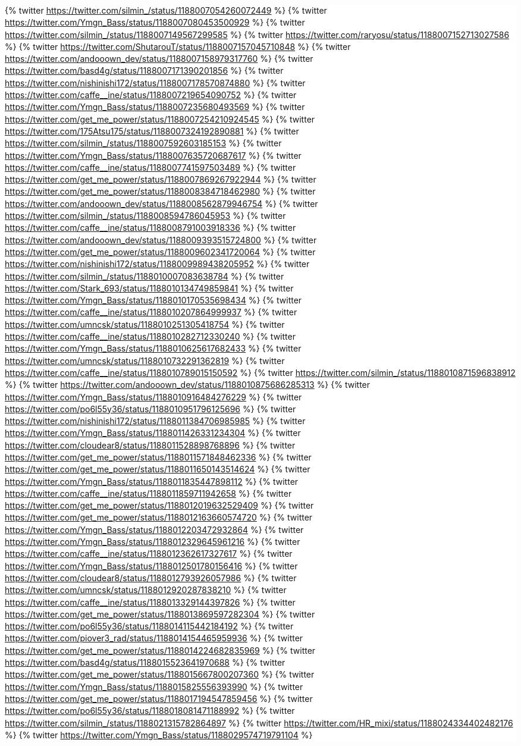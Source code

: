 {% twitter https://twitter.com/silmin_/status/1188007054260072449 %}
{% twitter https://twitter.com/Ymgn_Bass/status/1188007080453500929 %}
{% twitter https://twitter.com/silmin_/status/1188007149567299585 %}
{% twitter https://twitter.com/raryosu/status/1188007152713027586 %}
{% twitter https://twitter.com/ShutarouT/status/1188007157045710848 %}
{% twitter https://twitter.com/andooown_dev/status/1188007158979317760 %}
{% twitter https://twitter.com/basd4g/status/1188007171390201856 %}
{% twitter https://twitter.com/nishinishi172/status/1188007178570874880 %}
{% twitter https://twitter.com/caffe__ine/status/1188007219654090752 %}
{% twitter https://twitter.com/Ymgn_Bass/status/1188007235680493569 %}
{% twitter https://twitter.com/get_me_power/status/1188007254210924545 %}
{% twitter https://twitter.com/175Atsu175/status/1188007324192890881 %}
{% twitter https://twitter.com/silmin_/status/1188007592603185153 %}
{% twitter https://twitter.com/Ymgn_Bass/status/1188007635720687617 %}
{% twitter https://twitter.com/caffe__ine/status/1188007741597503489 %}
{% twitter https://twitter.com/get_me_power/status/1188007869267922944 %}
{% twitter https://twitter.com/get_me_power/status/1188008384718462980 %}
{% twitter https://twitter.com/andooown_dev/status/1188008562879946754 %}
{% twitter https://twitter.com/silmin_/status/1188008594786045953 %}
{% twitter https://twitter.com/caffe__ine/status/1188008791003918336 %}
{% twitter https://twitter.com/andooown_dev/status/1188009393515724800 %}
{% twitter https://twitter.com/get_me_power/status/1188009602341720064 %}
{% twitter https://twitter.com/nishinishi172/status/1188009989438205952 %}
{% twitter https://twitter.com/silmin_/status/1188010007083638784 %}
{% twitter https://twitter.com/Stark_693/status/1188010134749859841 %}
{% twitter https://twitter.com/Ymgn_Bass/status/1188010170535698434 %}
{% twitter https://twitter.com/caffe__ine/status/1188010207864999937 %}
{% twitter https://twitter.com/umncsk/status/1188010251305418754 %}
{% twitter https://twitter.com/caffe__ine/status/1188010282712330240 %}
{% twitter https://twitter.com/Ymgn_Bass/status/1188010625617682433 %}
{% twitter https://twitter.com/umncsk/status/1188010732291362819 %}
{% twitter https://twitter.com/caffe__ine/status/1188010789015150592 %}
{% twitter https://twitter.com/silmin_/status/1188010871596838912 %}
{% twitter https://twitter.com/andooown_dev/status/1188010875686285313 %}
{% twitter https://twitter.com/Ymgn_Bass/status/1188010916484276229 %}
{% twitter https://twitter.com/po6l55y36/status/1188010951796125696 %}
{% twitter https://twitter.com/nishinishi172/status/1188011384706985985 %}
{% twitter https://twitter.com/Ymgn_Bass/status/1188011426331234304 %}
{% twitter https://twitter.com/cloudear8/status/1188011528898768896 %}
{% twitter https://twitter.com/get_me_power/status/1188011571848462336 %}
{% twitter https://twitter.com/get_me_power/status/1188011650143514624 %}
{% twitter https://twitter.com/Ymgn_Bass/status/1188011835447898112 %}
{% twitter https://twitter.com/caffe__ine/status/1188011859711942658 %}
{% twitter https://twitter.com/get_me_power/status/1188012019632529409 %}
{% twitter https://twitter.com/get_me_power/status/1188012163660574720 %}
{% twitter https://twitter.com/Ymgn_Bass/status/1188012203472932864 %}
{% twitter https://twitter.com/Ymgn_Bass/status/1188012329645961216 %}
{% twitter https://twitter.com/caffe__ine/status/1188012362617327617 %}
{% twitter https://twitter.com/Ymgn_Bass/status/1188012501780156416 %}
{% twitter https://twitter.com/cloudear8/status/1188012793926057986 %}
{% twitter https://twitter.com/umncsk/status/1188012920287838210 %}
{% twitter https://twitter.com/caffe__ine/status/1188013329144397826 %}
{% twitter https://twitter.com/get_me_power/status/1188013869597282304 %}
{% twitter https://twitter.com/po6l55y36/status/1188014115442184192 %}
{% twitter https://twitter.com/piover3_rad/status/1188014154465959936 %}
{% twitter https://twitter.com/get_me_power/status/1188014224682835969 %}
{% twitter https://twitter.com/basd4g/status/1188015523641970688 %}
{% twitter https://twitter.com/get_me_power/status/1188015667800207360 %}
{% twitter https://twitter.com/Ymgn_Bass/status/1188015825556393990 %}
{% twitter https://twitter.com/get_me_power/status/1188017194547859456 %}
{% twitter https://twitter.com/po6l55y36/status/1188018081471188992 %}
{% twitter https://twitter.com/silmin_/status/1188021315782864897 %}
{% twitter https://twitter.com/HR_mixi/status/1188024334402482176 %}
{% twitter https://twitter.com/Ymgn_Bass/status/1188029574719791104 %}